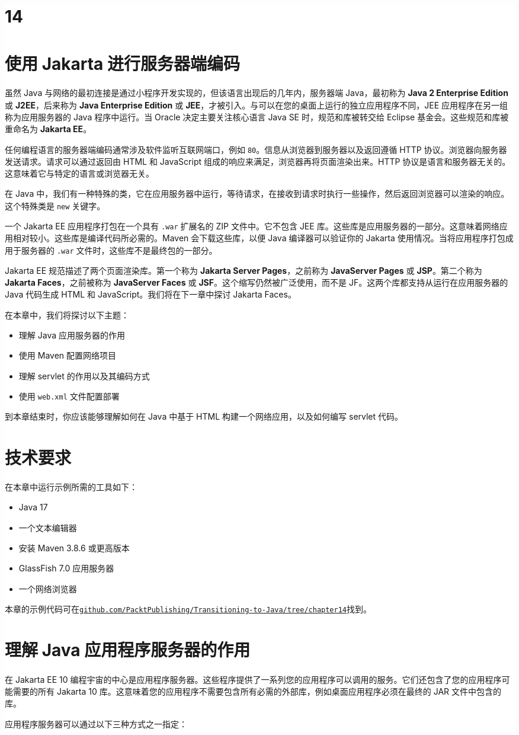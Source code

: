 # 14

# 使用 Jakarta 进行服务器端编码

虽然 Java 与网络的最初连接是通过小程序开发实现的，但该语言出现后的几年内，服务器端 Java，最初称为 **Java 2 Enterprise Edition** 或 **J2EE**，后来称为 **Java Enterprise Edition** 或 **JEE**，才被引入。与可以在您的桌面上运行的独立应用程序不同，JEE 应用程序在另一组称为应用服务器的 Java 程序中运行。当 Oracle 决定主要关注核心语言 Java SE 时，规范和库被转交给 Eclipse 基金会。这些规范和库被重命名为 **Jakarta EE**。

任何编程语言的服务器端编码通常涉及软件监听互联网端口，例如 `80`。信息从浏览器到服务器以及返回遵循 HTTP 协议。浏览器向服务器发送请求。请求可以通过返回由 HTML 和 JavaScript 组成的响应来满足，浏览器再将页面渲染出来。HTTP 协议是语言和服务器无关的。这意味着它与特定的语言或浏览器无关。

在 Java 中，我们有一种特殊的类，它在应用服务器中运行，等待请求，在接收到请求时执行一些操作，然后返回浏览器可以渲染的响应。这个特殊类是 `new` 关键字。

一个 Jakarta EE 应用程序打包在一个具有 `.war` 扩展名的 ZIP 文件中。它不包含 JEE 库。这些库是应用服务器的一部分。这意味着网络应用相对较小。这些库是编译代码所必需的。Maven 会下载这些库，以便 Java 编译器可以验证你的 Jakarta 使用情况。当将应用程序打包成用于服务器的 `.war` 文件时，这些库不是最终包的一部分。

Jakarta EE 规范描述了两个页面渲染库。第一个称为 **Jakarta Server Pages**，之前称为 **JavaServer Pages** 或 **JSP**。第二个称为 **Jakarta Faces**，之前被称为 **JavaServer Faces** 或 **JSF**。这个缩写仍然被广泛使用，而不是 JF。这两个库都支持从运行在应用服务器的 Java 代码生成 HTML 和 JavaScript。我们将在下一章中探讨 Jakarta Faces。

在本章中，我们将探讨以下主题：

+   理解 Java 应用服务器的作用

+   使用 Maven 配置网络项目

+   理解 servlet 的作用以及其编码方式

+   使用 `web.xml` 文件配置部署

到本章结束时，你应该能够理解如何在 Java 中基于 HTML 构建一个网络应用，以及如何编写 servlet 代码。

# 技术要求

在本章中运行示例所需的工具如下：

+   Java 17

+   一个文本编辑器

+   安装 Maven 3.8.6 或更高版本

+   GlassFish 7.0 应用服务器

+   一个网络浏览器

本章的示例代码可在[`github.com/PacktPublishing/Transitioning-to-Java/tree/chapter14`](https://github.com/PacktPublishing/Transitioning-to-Java/tree/chapter14)找到。

# 理解 Java 应用程序服务器的作用

在 Jakarta EE 10 编程宇宙的中心是应用程序服务器。这些程序提供了一系列您的应用程序可以调用的服务。它们还包含了您的应用程序可能需要的所有 Jakarta 10 库。这意味着您的应用程序不需要包含所有必需的外部库，例如桌面应用程序必须在最终的 JAR 文件中包含的库。

应用程序服务器可以通过以下三种方式之一指定：
